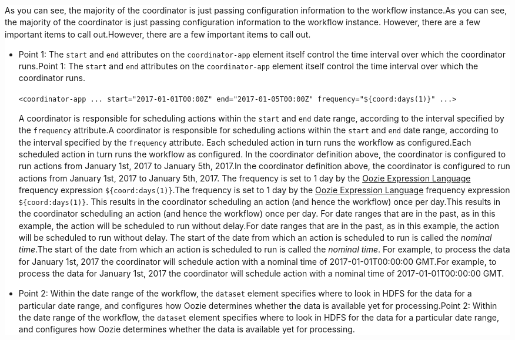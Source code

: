 <span data-ttu-id="0f2ed-313">As you can see, the majority of the coordinator is just passing configuration information to the workflow instance.</span><span class="sxs-lookup"><span data-stu-id="0f2ed-313">As you can see, the majority of the coordinator is just passing configuration information to the workflow instance.</span></span> <span data-ttu-id="0f2ed-314">However, there are a few important items to call out.</span><span class="sxs-lookup"><span data-stu-id="0f2ed-314">However, there are a few important items to call out.</span></span>

* <span data-ttu-id="0f2ed-315">Point 1: The `start` and `end` attributes on the `coordinator-app` element itself control the time interval over which the coordinator runs.</span><span class="sxs-lookup"><span data-stu-id="0f2ed-315">Point 1: The `start` and `end` attributes on the `coordinator-app` element itself control the time interval over which the coordinator runs.</span></span>

    ```
    <coordinator-app ... start="2017-01-01T00:00Z" end="2017-01-05T00:00Z" frequency="${coord:days(1)}" ...>
    ```

    <span data-ttu-id="0f2ed-316">A coordinator is responsible for scheduling actions within the `start` and `end` date range, according to the interval specified by the `frequency` attribute.</span><span class="sxs-lookup"><span data-stu-id="0f2ed-316">A coordinator is responsible for scheduling actions within the `start` and `end` date range, according to the interval specified by the `frequency` attribute.</span></span> <span data-ttu-id="0f2ed-317">Each scheduled action in turn runs the workflow as configured.</span><span class="sxs-lookup"><span data-stu-id="0f2ed-317">Each scheduled action in turn runs the workflow as configured.</span></span> <span data-ttu-id="0f2ed-318">In the coordinator definition above, the coordinator is configured to run actions from January 1st, 2017 to January 5th, 2017.</span><span class="sxs-lookup"><span data-stu-id="0f2ed-318">In the coordinator definition above, the coordinator is configured to run actions from January 1st, 2017 to January 5th, 2017.</span></span> <span data-ttu-id="0f2ed-319">The frequency is set to 1 day by the [Oozie Expression Language](http://oozie.apache.org/docs/4.2.0/CoordinatorFunctionalSpec.html#a4.4._Frequency_and_Time-Period_Representation) frequency expression `${coord:days(1)}`.</span><span class="sxs-lookup"><span data-stu-id="0f2ed-319">The frequency is set to 1 day by the [Oozie Expression Language](http://oozie.apache.org/docs/4.2.0/CoordinatorFunctionalSpec.html#a4.4._Frequency_and_Time-Period_Representation) frequency expression `${coord:days(1)}`.</span></span> <span data-ttu-id="0f2ed-320">This results in the coordinator scheduling an action (and hence the workflow) once per day.</span><span class="sxs-lookup"><span data-stu-id="0f2ed-320">This results in the coordinator scheduling an action (and hence the workflow) once per day.</span></span> <span data-ttu-id="0f2ed-321">For date ranges that are in the past, as in this example, the action will be scheduled to run without delay.</span><span class="sxs-lookup"><span data-stu-id="0f2ed-321">For date ranges that are in the past, as in this example, the action will be scheduled to run without delay.</span></span> <span data-ttu-id="0f2ed-322">The start of the date from which an action is scheduled to run is called the *nominal time*.</span><span class="sxs-lookup"><span data-stu-id="0f2ed-322">The start of the date from which an action is scheduled to run is called the *nominal time*.</span></span> <span data-ttu-id="0f2ed-323">For example, to process the data for January 1st, 2017 the coordinator will schedule action with a nominal time of 2017-01-01T00:00:00 GMT.</span><span class="sxs-lookup"><span data-stu-id="0f2ed-323">For example, to process the data for January 1st, 2017 the coordinator will schedule action with a nominal time of 2017-01-01T00:00:00 GMT.</span></span>

* <span data-ttu-id="0f2ed-324">Point 2: Within the date range of the workflow, the `dataset` element specifies where to look in HDFS for the data for a particular date range, and configures how Oozie determines whether the data is available yet for processing.</span><span class="sxs-lookup"><span data-stu-id="0f2ed-324">Point 2: Within the date range of the workflow, the `dataset` element specifies where to look in HDFS for the data for a particular date range, and configures how Oozie determines whether the data is available yet for processing.</span></span>
